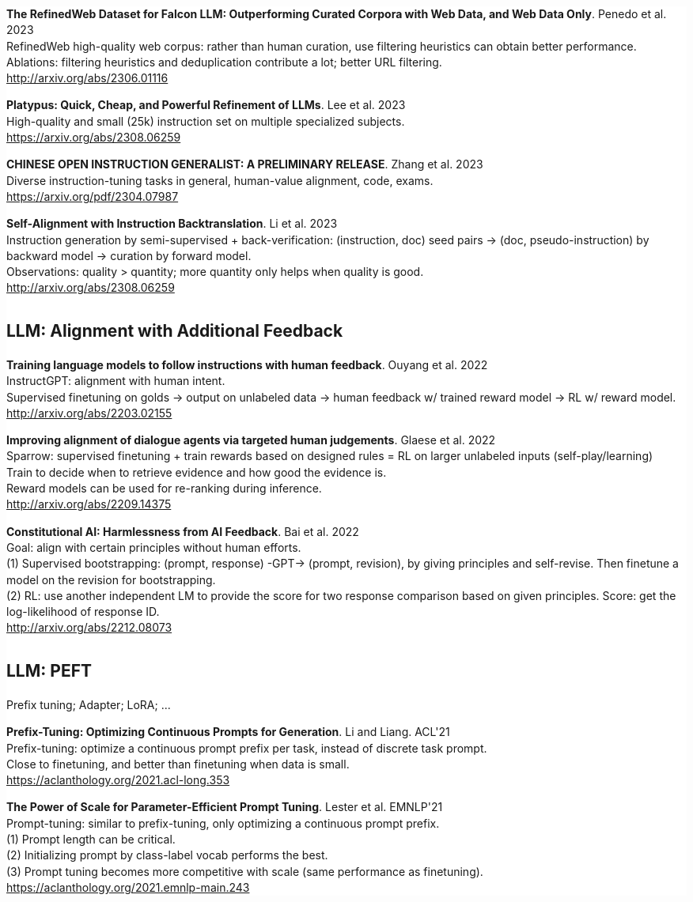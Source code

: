 **The RefinedWeb Dataset for Falcon LLM: Outperforming Curated Corpora with Web Data, and Web Data Only**. Penedo et al. 2023\
RefinedWeb high-quality web corpus: rather than human curation, use filtering heuristics can obtain better performance.\
Ablations: filtering heuristics and deduplication contribute a lot; better URL filtering.\
<http://arxiv.org/abs/2306.01116>

**Platypus: Quick, Cheap, and Powerful Refinement of LLMs**. Lee et al. 2023\
High-quality and small (25k) instruction set on multiple specialized subjects.\
<https://arxiv.org/abs/2308.06259>

**CHINESE OPEN INSTRUCTION GENERALIST: A PRELIMINARY RELEASE**. Zhang et al. 2023\
Diverse instruction-tuning tasks in general, human-value alignment, code, exams.\
<https://arxiv.org/pdf/2304.07987>

**Self-Alignment with Instruction Backtranslation**. Li et al. 2023\
Instruction generation by semi-supervised + back-verification: (instruction, doc) seed pairs -> (doc, pseudo-instruction) by backward model -> curation by forward model.\
Observations: quality > quantity; more quantity only helps when quality is good.\
<http://arxiv.org/abs/2308.06259>

## LLM: Alignment with Additional Feedback

**Training language models to follow instructions with human feedback**. Ouyang et al. 2022\
InstructGPT: alignment with human intent.\
Supervised finetuning on golds -> output on unlabeled data -> human feedback w/ trained reward model -> RL w/ reward model.\
<http://arxiv.org/abs/2203.02155>

**Improving alignment of dialogue agents via targeted human judgements**. Glaese et al. 2022\
Sparrow: supervised finetuning + train rewards based on designed rules = RL on larger unlabeled inputs (self-play/learning)\
Train to decide when to retrieve evidence and how good the evidence is.\
Reward models can be used for re-ranking during inference.\
<http://arxiv.org/abs/2209.14375>

**Constitutional AI: Harmlessness from AI Feedback**. Bai et al. 2022\
Goal: align with certain principles without human efforts.\
(1) Supervised bootstrapping: (prompt, response) -GPT-> (prompt, revision), by giving principles and self-revise. Then finetune a model on the revision for bootstrapping.\
(2) RL: use another independent LM to provide the score for two response comparison based on given principles. Score: get the log-likelihood of response ID.\
<http://arxiv.org/abs/2212.08073>

## LLM: PEFT

Prefix tuning; Adapter; LoRA; ...

**Prefix-Tuning: Optimizing Continuous Prompts for Generation**. Li and Liang. ACL'21\
Prefix-tuning: optimize a continuous prompt prefix per task, instead of discrete task prompt.\
Close to finetuning, and better than finetuning when data is small.\
<https://aclanthology.org/2021.acl-long.353>

**The Power of Scale for Parameter-Efficient Prompt Tuning**. Lester et al. EMNLP'21\
Prompt-tuning: similar to prefix-tuning, only optimizing a continuous prompt prefix.\
(1) Prompt length can be critical.\
(2) Initializing prompt by class-label vocab performs the best.\
(3) Prompt tuning becomes more competitive with scale (same performance as finetuning).\
<https://aclanthology.org/2021.emnlp-main.243>
